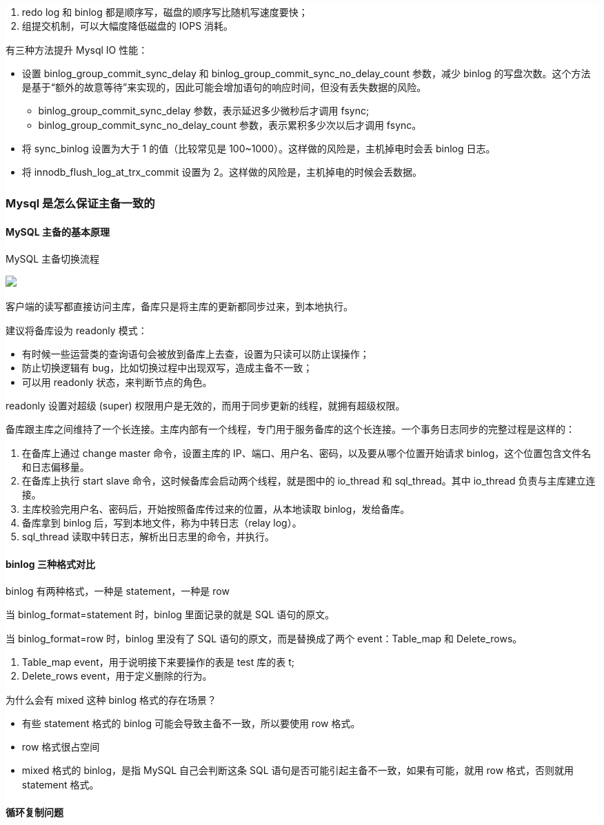 1. redo log 和 binlog 都是顺序写，磁盘的顺序写比随机写速度要快；
2. 组提交机制，可以大幅度降低磁盘的 IOPS 消耗。

有三种方法提升 Mysql IO 性能：

- 设置 binlog_group_commit_sync_delay 和 binlog_group_commit_sync_no_delay_count 参数，减少 binlog 的写盘次数。这个方法是基于“额外的故意等待”来实现的，因此可能会增加语句的响应时间，但没有丢失数据的风险。

  - binlog_group_commit_sync_delay 参数，表示延迟多少微秒后才调用 fsync;
  - binlog_group_commit_sync_no_delay_count 参数，表示累积多少次以后才调用 fsync。

- 将 sync_binlog 设置为大于 1 的值（比较常见是 100~1000）。这样做的风险是，主机掉电时会丢 binlog 日志。
- 将 innodb_flush_log_at_trx_commit 设置为 2。这样做的风险是，主机掉电的时候会丢数据。

### Mysql 是怎么保证主备一致的

#### MySQL 主备的基本原理

MySQL 主备切换流程

![](https://raw.githubusercontent.com/dunwu/images/master/snap/20220802062247.png)

客户端的读写都直接访问主库，备库只是将主库的更新都同步过来，到本地执行。

建议将备库设为 readonly 模式：

- 有时候一些运营类的查询语句会被放到备库上去查，设置为只读可以防止误操作；
- 防止切换逻辑有 bug，比如切换过程中出现双写，造成主备不一致；
- 可以用 readonly 状态，来判断节点的角色。

readonly 设置对超级 (super) 权限用户是无效的，而用于同步更新的线程，就拥有超级权限。

备库跟主库之间维持了一个长连接。主库内部有一个线程，专门用于服务备库的这个长连接。一个事务日志同步的完整过程是这样的：

1. 在备库上通过 change master 命令，设置主库的 IP、端口、用户名、密码，以及要从哪个位置开始请求 binlog，这个位置包含文件名和日志偏移量。
2. 在备库上执行 start slave 命令，这时候备库会启动两个线程，就是图中的 io_thread 和 sql_thread。其中 io_thread 负责与主库建立连接。
3. 主库校验完用户名、密码后，开始按照备库传过来的位置，从本地读取 binlog，发给备库。
4. 备库拿到 binlog 后，写到本地文件，称为中转日志（relay log）。
5. sql_thread 读取中转日志，解析出日志里的命令，并执行。

#### binlog 三种格式对比

binlog 有两种格式，一种是 statement，一种是 row

当 binlog_format=statement 时，binlog 里面记录的就是 SQL 语句的原文。

当 binlog_format=row 时，binlog 里没有了 SQL 语句的原文，而是替换成了两个 event：Table_map 和 Delete_rows。

1. Table_map event，用于说明接下来要操作的表是 test 库的表 t;
2. Delete_rows event，用于定义删除的行为。

为什么会有 mixed 这种 binlog 格式的存在场景？

- 有些 statement 格式的 binlog 可能会导致主备不一致，所以要使用 row 格式。
- row 格式很占空间

- mixed 格式的 binlog，是指 MySQL 自己会判断这条 SQL 语句是否可能引起主备不一致，如果有可能，就用 row 格式，否则就用 statement 格式。

#### 循环复制问题
